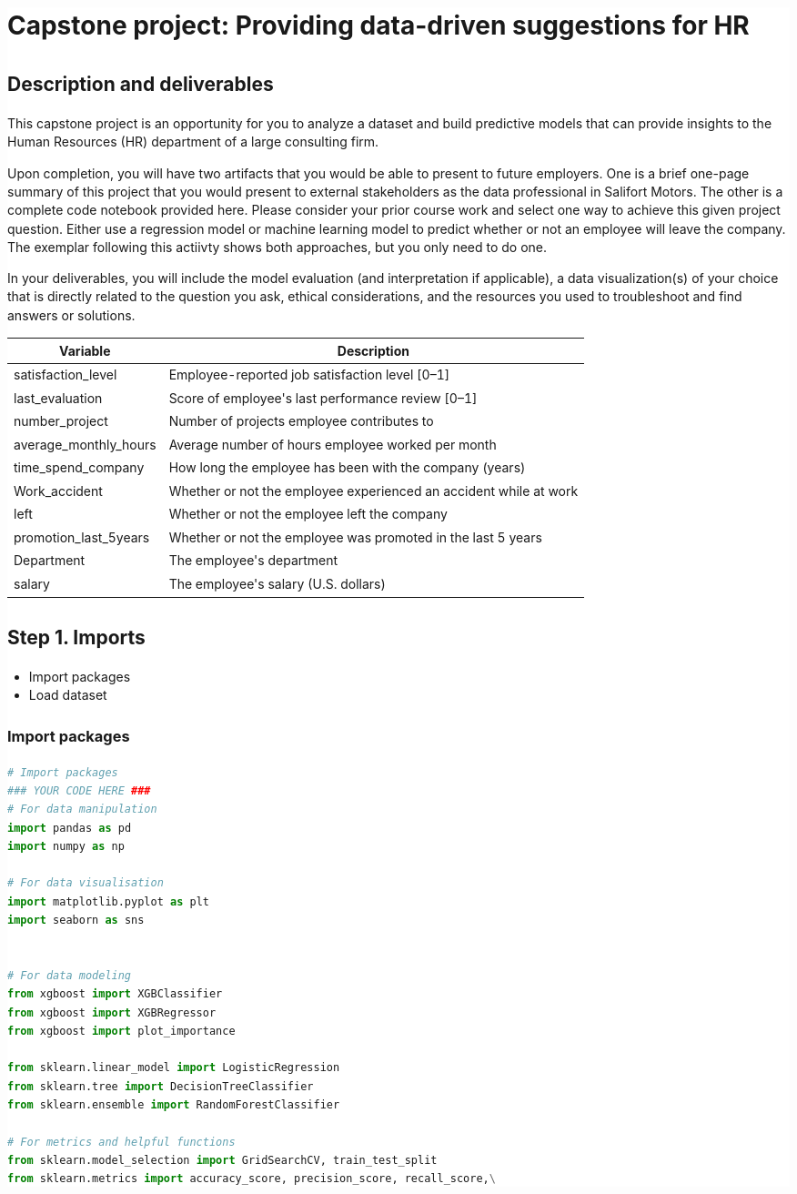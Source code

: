 # **Capstone project: Providing data-driven suggestions for HR**

## Description and deliverables

This capstone project is an opportunity for you to analyze a dataset and build predictive models that can provide insights to the Human Resources (HR) department of a large consulting firm.

Upon completion, you will have two artifacts that you would be able to present to future employers. One is a brief one-page summary of this project that you would present to external stakeholders as the data professional in Salifort Motors. The other is a complete code notebook provided here. Please consider your prior course work and select one way to achieve this given project question. Either use a regression model or machine learning model to predict whether or not an employee will leave the company. The exemplar following this actiivty shows both approaches, but you only need to do one.

In your deliverables, you will include the model evaluation (and interpretation if applicable), a data visualization(s) of your choice that is directly related to the question you ask, ethical considerations, and the resources you used to troubleshoot and find answers or solutions.

Variable  |Description |
-----|-----|
satisfaction_level|Employee-reported job satisfaction level [0&ndash;1]|
last_evaluation|Score of employee's last performance review [0&ndash;1]|
number_project|Number of projects employee contributes to|
average_monthly_hours|Average number of hours employee worked per month|
time_spend_company|How long the employee has been with the company (years)
Work_accident|Whether or not the employee experienced an accident while at work
left|Whether or not the employee left the company
promotion_last_5years|Whether or not the employee was promoted in the last 5 years
Department|The employee's department
salary|The employee's salary (U.S. dollars)

## Step 1. Imports

*   Import packages
*   Load dataset

### Import packages


```python
# Import packages
### YOUR CODE HERE ### 
# For data manipulation
import pandas as pd
import numpy as np

# For data visualisation
import matplotlib.pyplot as plt
import seaborn as sns


# For data modeling
from xgboost import XGBClassifier
from xgboost import XGBRegressor
from xgboost import plot_importance

from sklearn.linear_model import LogisticRegression
from sklearn.tree import DecisionTreeClassifier
from sklearn.ensemble import RandomForestClassifier

# For metrics and helpful functions
from sklearn.model_selection import GridSearchCV, train_test_split
from sklearn.metrics import accuracy_score, precision_score, recall_score,\
```